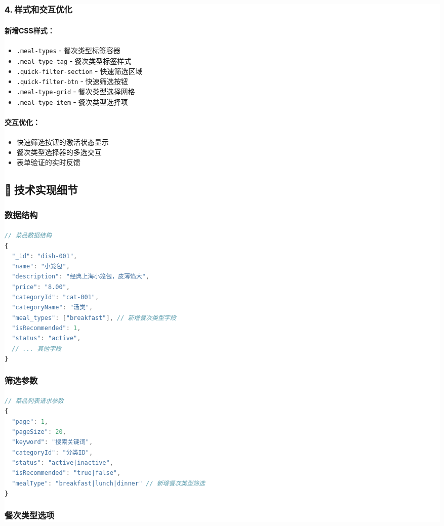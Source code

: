 ### 4. 样式和交互优化

#### 新增CSS样式：
- `.meal-types` - 餐次类型标签容器
- `.meal-type-tag` - 餐次类型标签样式
- `.quick-filter-section` - 快速筛选区域
- `.quick-filter-btn` - 快速筛选按钮
- `.meal-type-grid` - 餐次类型选择网格
- `.meal-type-item` - 餐次类型选择项

#### 交互优化：
- 快速筛选按钮的激活状态显示
- 餐次类型选择器的多选交互
- 表单验证的实时反馈

## 🔧 技术实现细节

### 数据结构

```javascript
// 菜品数据结构
{
  "_id": "dish-001",
  "name": "小笼包",
  "description": "经典上海小笼包，皮薄馅大",
  "price": "8.00",
  "categoryId": "cat-001",
  "categoryName": "汤类",
  "meal_types": ["breakfast"], // 新增餐次类型字段
  "isRecommended": 1,
  "status": "active",
  // ... 其他字段
}
```

### 筛选参数

```javascript
// 菜品列表请求参数
{
  "page": 1,
  "pageSize": 20,
  "keyword": "搜索关键词",
  "categoryId": "分类ID",
  "status": "active|inactive",
  "isRecommended": "true|false",
  "mealType": "breakfast|lunch|dinner" // 新增餐次类型筛选
}
```

### 餐次类型选项
